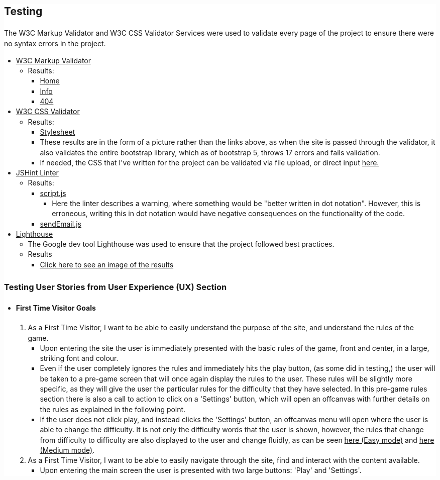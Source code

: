 ## Testing

The W3C Markup Validator and W3C CSS Validator Services were used to validate every page of the project to ensure there were no syntax errors in the project.

-   [W3C Markup Validator](https://validator.w3.org/) 
    -   Results:
        - [Home](https://validator.w3.org/nu/?doc=https%3A%2F%2Fmichaelcwalsh7.github.io%2FMilestone-Project-2%2F)
        - [Info](https://validator.w3.org/nu/?doc=https%3A%2F%2Fmichaelcwalsh7.github.io%2FMilestone-Project-2%2Finfo.html)
        - [404](https://validator.w3.org/nu/?doc=https%3A%2F%2Fmichaelcwalsh7.github.io%2FMilestone-Project-2%2F404.html)
-   [W3C CSS Validator](https://jigsaw.w3.org/css-validator/#validate_by_input) 
    -   Results:
        - [Stylesheet](https://michaelcwalsh7.github.io/Milestone-Project-2/assets/images/readme-images/css-validation.png)
        - These results are in the form of a picture rather than the links above, as when the site is passed through the validator, it also validates the entire bootstrap library, which as of bootstrap 5, throws 17 errors and fails validation. 
        - If needed, the CSS that I've written for the project can be validated via file upload, or direct input [here.](https://jigsaw.w3.org/css-validator/)
-   [JSHint Linter](https://jshint.com/)
    - Results:
        - [script.js](https://michaelcwalsh7.github.io/Milestone-Project-2/assets/images/readme-images/testing/linter-results.png)
            - Here the linter describes a warning, where something would be "better written in dot notation". However, this is erroneous, writing this in dot notation would have negative consequences on the functionality of the code.
        - [sendEmail.js](https://michaelcwalsh7.github.io/Milestone-Project-2/assets/images/readme-images/testing/emailjs-linter.png)
- [Lighthouse](https://developers.google.com/web/tools/lighthouse)
    - The Google dev tool Lighthouse was used to ensure that the project followed best practices.
    - Results
        - [Click here to see an image of the results](https://michaelcwalsh7.github.io/Milestone-Project-2/assets/images/readme-images/lighthouse-test.png)


### Testing User Stories from User Experience (UX) Section
-   #### First Time Visitor Goals
    1.  As a First Time Visitor, I want to be able to easily understand the purpose of the site, and understand the rules
         of the game.
        -   Upon entering the site the user is immediately presented with the basic rules of the game, front and center, in a large, striking font and colour. 
        -   Even if the user completely ignores the rules and immediately hits the play button, (as some did in testing,) the user will be taken to a pre-game screen that will once again display the rules to the user. These rules will be slightly more specific, as they will give the user the particular rules for the difficulty that they have selected. In this pre-game rules section there is also a call to action to click on a 'Settings' button, which will open an offcanvas with further details on the rules as explained in the following point.  
        -   If the user does not click play, and instead clicks the 'Settings' button, an offcanvas menu will open where the user is able to change the difficulty. It is not only the difficulty words that the user is shown, however, the rules that change from difficulty to difficulty are also displayed to the user and change fluidly, as can be seen [here (Easy mode)](https://michaelcwalsh7.github.io/Milestone-Project-2/assets/images/readme-images/easy-offcanvas.png) and [here (Medium mode)](https://michaelcwalsh7.github.io/Milestone-Project-2/assets/images/readme-images/medium-offcanvas.png).
    2. As a First Time Visitor, I want to be able to easily navigate through the site, find and interact with the content available.
        - Upon entering the main screen the user is presented with two large buttons: 'Play' and 'Settings'.